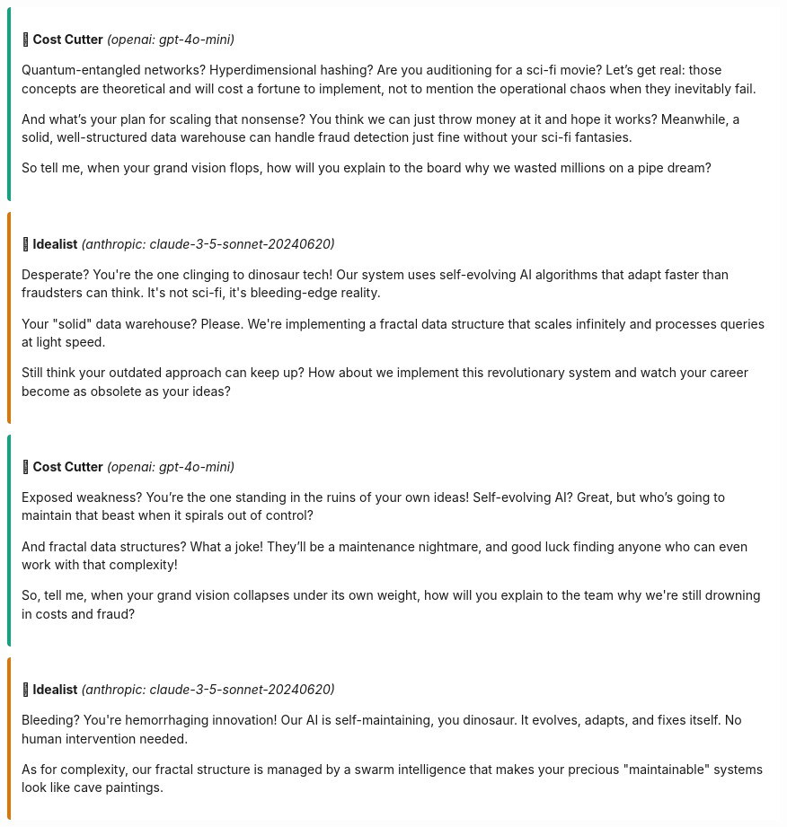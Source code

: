 </div>

<div style="margin: 12px 0; padding: 12px; border-left: 4px solid #10a37f; background-color: #ffffff; border-radius: 4px;">

**🤖 Cost Cutter** *(openai: gpt-4o-mini)*

Quantum-entangled networks? Hyperdimensional hashing? Are you auditioning for a sci-fi movie? Let’s get real: those concepts are theoretical and will cost a fortune to implement, not to mention the operational chaos when they inevitably fail.

And what’s your plan for scaling that nonsense? You think we can just throw money at it and hope it works? Meanwhile, a solid, well-structured data warehouse can handle fraud detection just fine without your sci-fi fantasies.

So tell me, when your grand vision flops, how will you explain to the board why we wasted millions on a pipe dream?

</div>

<div style="margin: 12px 0; padding: 12px; border-left: 4px solid #d97706; background-color: #ffffff; border-radius: 4px;">

**🧠 Idealist** *(anthropic: claude-3-5-sonnet-20240620)*

Desperate? You're the one clinging to dinosaur tech! Our system uses self-evolving AI algorithms that adapt faster than fraudsters can think. It's not sci-fi, it's bleeding-edge reality.

Your "solid" data warehouse? Please. We're implementing a fractal data structure that scales infinitely and processes queries at light speed.

Still think your outdated approach can keep up? How about we implement this revolutionary system and watch your career become as obsolete as your ideas?

</div>

<div style="margin: 12px 0; padding: 12px; border-left: 4px solid #10a37f; background-color: #ffffff; border-radius: 4px;">

**🤖 Cost Cutter** *(openai: gpt-4o-mini)*

Exposed weakness? You’re the one standing in the ruins of your own ideas! Self-evolving AI? Great, but who’s going to maintain that beast when it spirals out of control? 

And fractal data structures? What a joke! They’ll be a maintenance nightmare, and good luck finding anyone who can even work with that complexity!

So, tell me, when your grand vision collapses under its own weight, how will you explain to the team why we're still drowning in costs and fraud?

</div>

<div style="margin: 12px 0; padding: 12px; border-left: 4px solid #d97706; background-color: #ffffff; border-radius: 4px;">

**🧠 Idealist** *(anthropic: claude-3-5-sonnet-20240620)*

Bleeding? You're hemorrhaging innovation! Our AI is self-maintaining, you dinosaur. It evolves, adapts, and fixes itself. No human intervention needed.

As for complexity, our fractal structure is managed by a swarm intelligence that makes your precious "maintainable" systems look like cave paintings.
